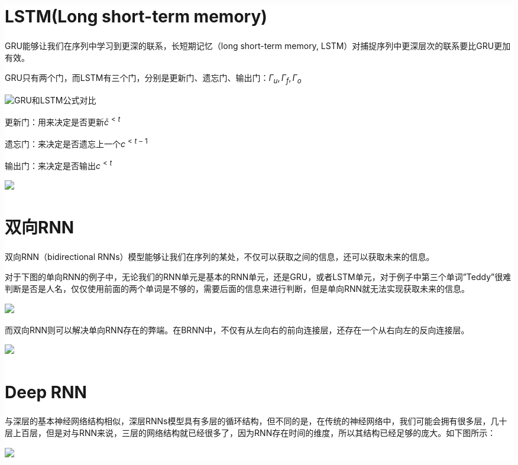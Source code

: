 

# LSTM(Long short-term memory)

GRU能够让我们在序列中学习到更深的联系，长短期记忆（long short-term memory, LSTM）对捕捉序列中更深层次的联系要比GRU更加有效。

GRU只有两个门，而LSTM有三个门，分别是更新门、遗忘门、输出门：$\Gamma_u,\Gamma_f, \Gamma_o$

![GRU和LSTM公式对比](http://ww1.sinaimg.cn/large/d40b6c29ly1fwcgoko16mj20n50c174n.jpg)

更新门：用来决定是否更新$\bar c^{<t\>}$

遗忘门：来决定是否遗忘上一个$c^{<t-1\>}$

输出门：来决定是否输出$c^{<t\>}$

![](http://ww1.sinaimg.cn/large/d40b6c29ly1fwcgolrcslj20wl0idjth.jpg)



# 双向RNN

双向RNN（bidirectional RNNs）模型能够让我们在序列的某处，不仅可以获取之间的信息，还可以获取未来的信息。

对于下图的单向RNN的例子中，无论我们的RNN单元是基本的RNN单元，还是GRU，或者LSTM单元，对于例子中第三个单词”Teddy”很难判断是否是人名，仅仅使用前面的两个单词是不够的，需要后面的信息来进行判断，但是单向RNN就无法实现获取未来的信息。

![](http://ww1.sinaimg.cn/large/d40b6c29ly1fwcgokp4z4j20mn0boaas.jpg)



而双向RNN则可以解决单向RNN存在的弊端。在BRNN中，不仅有从左向右的前向连接层，还存在一个从右向左的反向连接层。

![](http://ww1.sinaimg.cn/large/d40b6c29ly1fwcgolueabj20n20cwq4i.jpg)



# Deep RNN

与深层的基本神经网络结构相似，深层RNNs模型具有多层的循环结构，但不同的是，在传统的神经网络中，我们可能会拥有很多层，几十层上百层，但是对与RNN来说，三层的网络结构就已经很多了，因为RNN存在时间的维度，所以其结构已经足够的庞大。如下图所示：

![](http://ww1.sinaimg.cn/large/d40b6c29ly1fwcgokxta0j20mu0cuab9.jpg)

